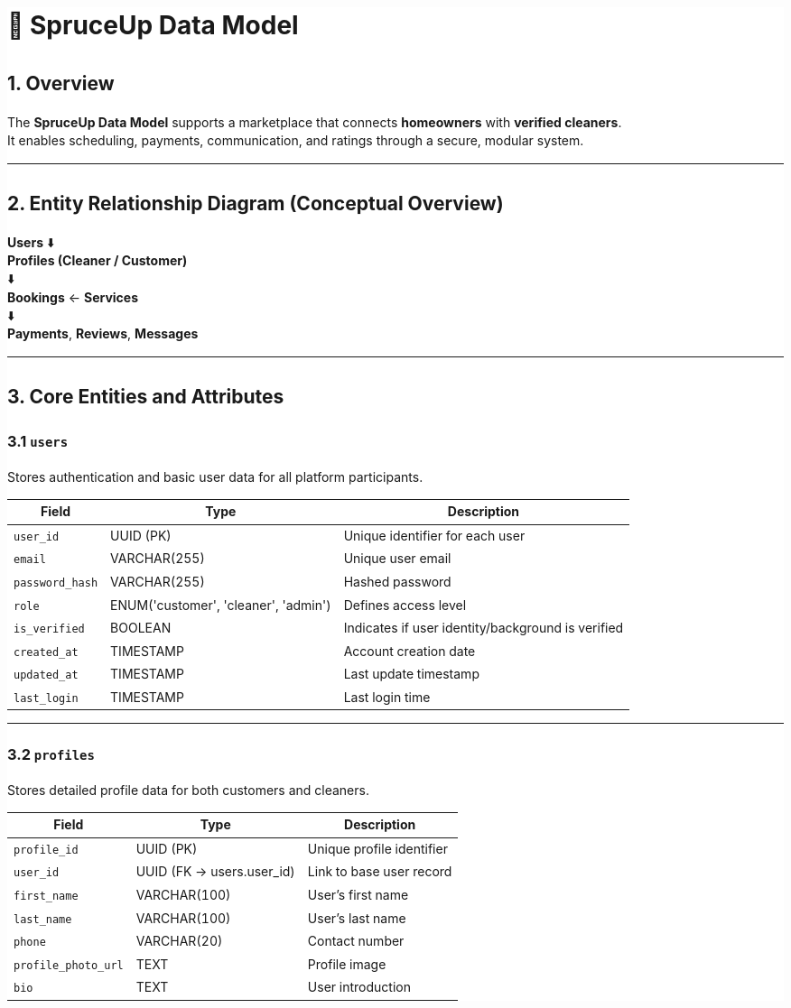 # 🧹 SpruceUp Data Model

## 1. Overview
The **SpruceUp Data Model** supports a marketplace that connects **homeowners** with **verified cleaners**.  
It enables scheduling, payments, communication, and ratings through a secure, modular system.

---

## 2. Entity Relationship Diagram (Conceptual Overview)

**Users**
⬇️  
**Profiles (Cleaner / Customer)**  
⬇️  
**Bookings** ← **Services**  
⬇️  
**Payments**, **Reviews**, **Messages**

---

## 3. Core Entities and Attributes

### 3.1 `users`
Stores authentication and basic user data for all platform participants.

| Field | Type | Description |
|-------|------|-------------|
| `user_id` | UUID (PK) | Unique identifier for each user |
| `email` | VARCHAR(255) | Unique user email |
| `password_hash` | VARCHAR(255) | Hashed password |
| `role` | ENUM('customer', 'cleaner', 'admin') | Defines access level |
| `is_verified` | BOOLEAN | Indicates if user identity/background is verified |
| `created_at` | TIMESTAMP | Account creation date |
| `updated_at` | TIMESTAMP | Last update timestamp |
| `last_login` | TIMESTAMP | Last login time |

---

### 3.2 `profiles`
Stores detailed profile data for both customers and cleaners.

| Field | Type | Description |
|-------|------|-------------|
| `profile_id` | UUID (PK) | Unique profile identifier |
| `user_id` | UUID (FK → users.user_id) | Link to base user record |
| `first_name` | VARCHAR(100) | User’s first name |
| `last_name` | VARCHAR(100) | User’s last name |
| `phone` | VARCHAR(20) | Contact number |
| `profile_photo_url` | TEXT | Profile image |
| `bio` | TEXT | User introduction |